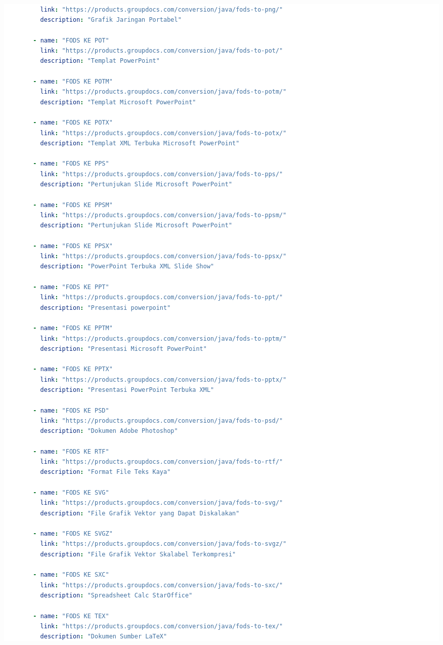 ```yaml
          link: "https://products.groupdocs.com/conversion/java/fods-to-png/"
          description: "Grafik Jaringan Portabel"

        - name: "FODS KE POT"
          link: "https://products.groupdocs.com/conversion/java/fods-to-pot/"
          description: "Templat PowerPoint"

        - name: "FODS KE POTM"
          link: "https://products.groupdocs.com/conversion/java/fods-to-potm/"
          description: "Templat Microsoft PowerPoint"

        - name: "FODS KE POTX"
          link: "https://products.groupdocs.com/conversion/java/fods-to-potx/"
          description: "Templat XML Terbuka Microsoft PowerPoint"

        - name: "FODS KE PPS"
          link: "https://products.groupdocs.com/conversion/java/fods-to-pps/"
          description: "Pertunjukan Slide Microsoft PowerPoint"

        - name: "FODS KE PPSM"
          link: "https://products.groupdocs.com/conversion/java/fods-to-ppsm/"
          description: "Pertunjukan Slide Microsoft PowerPoint"

        - name: "FODS KE PPSX"
          link: "https://products.groupdocs.com/conversion/java/fods-to-ppsx/"
          description: "PowerPoint Terbuka XML Slide Show"

        - name: "FODS KE PPT"
          link: "https://products.groupdocs.com/conversion/java/fods-to-ppt/"
          description: "Presentasi powerpoint"

        - name: "FODS KE PPTM"
          link: "https://products.groupdocs.com/conversion/java/fods-to-pptm/"
          description: "Presentasi Microsoft PowerPoint"

        - name: "FODS KE PPTX"
          link: "https://products.groupdocs.com/conversion/java/fods-to-pptx/"
          description: "Presentasi PowerPoint Terbuka XML"

        - name: "FODS KE PSD"
          link: "https://products.groupdocs.com/conversion/java/fods-to-psd/"
          description: "Dokumen Adobe Photoshop"

        - name: "FODS KE RTF"
          link: "https://products.groupdocs.com/conversion/java/fods-to-rtf/"
          description: "Format File Teks Kaya"

        - name: "FODS KE SVG"
          link: "https://products.groupdocs.com/conversion/java/fods-to-svg/"
          description: "File Grafik Vektor yang Dapat Diskalakan"

        - name: "FODS KE SVGZ"
          link: "https://products.groupdocs.com/conversion/java/fods-to-svgz/"
          description: "File Grafik Vektor Skalabel Terkompresi"

        - name: "FODS KE SXC"
          link: "https://products.groupdocs.com/conversion/java/fods-to-sxc/"
          description: "Spreadsheet Calc StarOffice"

        - name: "FODS KE TEX"
          link: "https://products.groupdocs.com/conversion/java/fods-to-tex/"
          description: "Dokumen Sumber LaTeX"

```